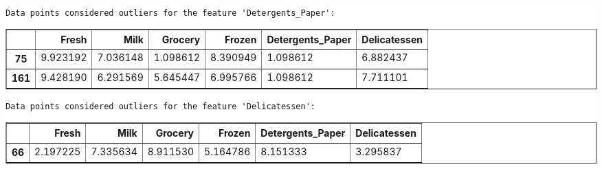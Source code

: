 
    Data points considered outliers for the feature 'Detergents_Paper':



<div>
<table border="1" class="dataframe">
  <thead>
    <tr style="text-align: right;">
      <th></th>
      <th>Fresh</th>
      <th>Milk</th>
      <th>Grocery</th>
      <th>Frozen</th>
      <th>Detergents_Paper</th>
      <th>Delicatessen</th>
    </tr>
  </thead>
  <tbody>
    <tr>
      <th>75</th>
      <td>9.923192</td>
      <td>7.036148</td>
      <td>1.098612</td>
      <td>8.390949</td>
      <td>1.098612</td>
      <td>6.882437</td>
    </tr>
    <tr>
      <th>161</th>
      <td>9.428190</td>
      <td>6.291569</td>
      <td>5.645447</td>
      <td>6.995766</td>
      <td>1.098612</td>
      <td>7.711101</td>
    </tr>
  </tbody>
</table>
</div>


    Data points considered outliers for the feature 'Delicatessen':



<div>
<table border="1" class="dataframe">
  <thead>
    <tr style="text-align: right;">
      <th></th>
      <th>Fresh</th>
      <th>Milk</th>
      <th>Grocery</th>
      <th>Frozen</th>
      <th>Detergents_Paper</th>
      <th>Delicatessen</th>
    </tr>
  </thead>
  <tbody>
    <tr>
      <th>66</th>
      <td>2.197225</td>
      <td>7.335634</td>
      <td>8.911530</td>
      <td>5.164786</td>
      <td>8.151333</td>
      <td>3.295837</td>
